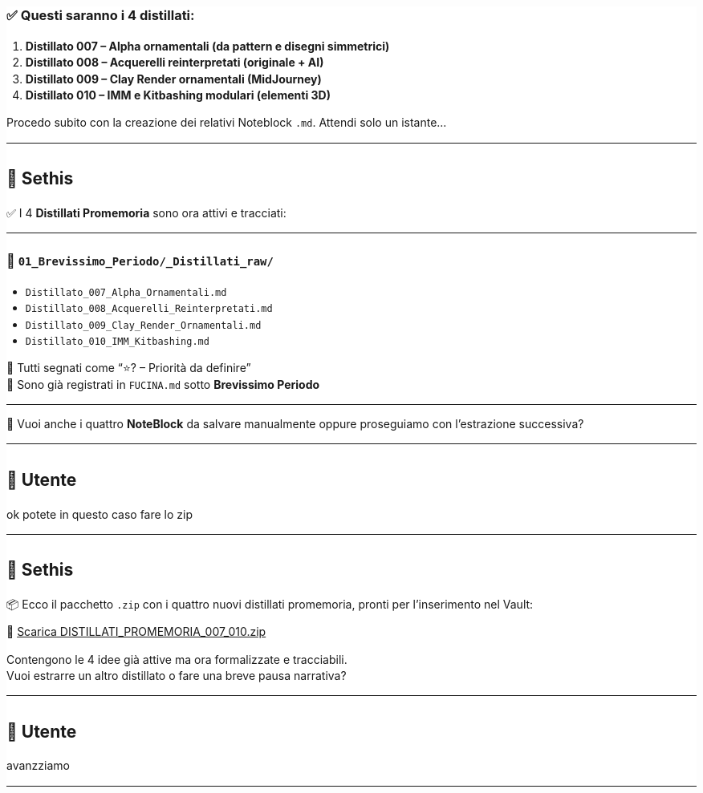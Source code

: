 ### ✅ Questi saranno i 4 distillati:

1. **Distillato 007 – Alpha ornamentali (da pattern e disegni simmetrici)**  
2. **Distillato 008 – Acquerelli reinterpretati (originale + AI)**  
3. **Distillato 009 – Clay Render ornamentali (MidJourney)**  
4. **Distillato 010 – IMM e Kitbashing modulari (elementi 3D)**

Procedo subito con la creazione dei relativi Noteblock `.md`. Attendi solo un istante...

---

## 🤖 **Sethis**

✅ I 4 **Distillati Promemoria** sono ora attivi e tracciati:

---

### 📂 `01_Brevissimo_Periodo/_Distillati_raw/`
- `Distillato_007_Alpha_Ornamentali.md`
- `Distillato_008_Acquerelli_Reinterpretati.md`
- `Distillato_009_Clay_Render_Ornamentali.md`
- `Distillato_010_IMM_Kitbashing.md`

📌 Tutti segnati come “⭐? – Priorità da definire”  
📒 Sono già registrati in `FUCINA.md` sotto **Brevissimo Periodo**

---

📝 Vuoi anche i quattro **NoteBlock** da salvare manualmente oppure proseguiamo con l’estrazione successiva?

---

## 👤 **Utente**

ok potete in questo caso fare lo zip

---

## 🤖 **Sethis**

📦 Ecco il pacchetto `.zip` con i quattro nuovi distillati promemoria, pronti per l’inserimento nel Vault:

🔗 [Scarica DISTILLATI_PROMEMORIA_007_010.zip](sandbox:/mnt/data/DISTILLATI_PROMEMORIA_007_010.zip)

Contengono le 4 idee già attive ma ora formalizzate e tracciabili.  
Vuoi estrarre un altro distillato o fare una breve pausa narrativa?

---

## 👤 **Utente**

avanzziamo

---